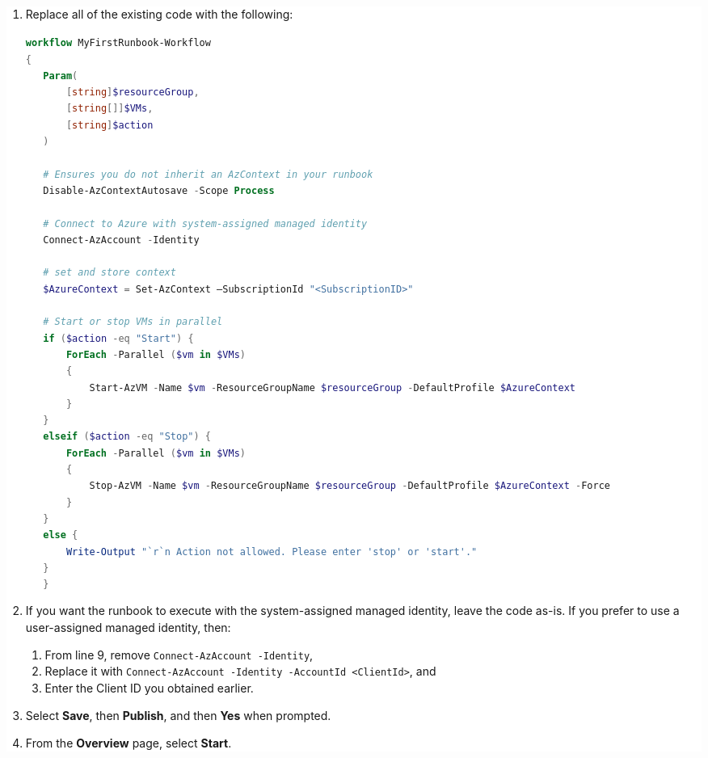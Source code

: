 1. Replace all of the existing code with the following:

    ```powershell
    workflow MyFirstRunbook-Workflow
    {
       Param(
           [string]$resourceGroup,
           [string[]]$VMs,
           [string]$action
       )

       # Ensures you do not inherit an AzContext in your runbook
       Disable-AzContextAutosave -Scope Process

       # Connect to Azure with system-assigned managed identity
       Connect-AzAccount -Identity

       # set and store context
       $AzureContext = Set-AzContext –SubscriptionId "<SubscriptionID>"

       # Start or stop VMs in parallel
       if ($action -eq "Start") {
           ForEach -Parallel ($vm in $VMs)
           {
               Start-AzVM -Name $vm -ResourceGroupName $resourceGroup -DefaultProfile $AzureContext
           }
       }
       elseif ($action -eq "Stop") {
           ForEach -Parallel ($vm in $VMs)
           {
               Stop-AzVM -Name $vm -ResourceGroupName $resourceGroup -DefaultProfile $AzureContext -Force
           }
       }
       else {
           Write-Output "`r`n Action not allowed. Please enter 'stop' or 'start'."
       }
       }
    ```

1. If you want the runbook to execute with the system-assigned managed identity, leave the code as-is. If you prefer to use a user-assigned managed identity, then:

    1. From line 9, remove `Connect-AzAccount -Identity`,
    1. Replace it with `Connect-AzAccount -Identity -AccountId <ClientId>`, and
    1. Enter the Client ID you obtained earlier.

1. Select **Save**, then **Publish**, and then **Yes** when prompted.

1. From the **Overview** page, select **Start**.
